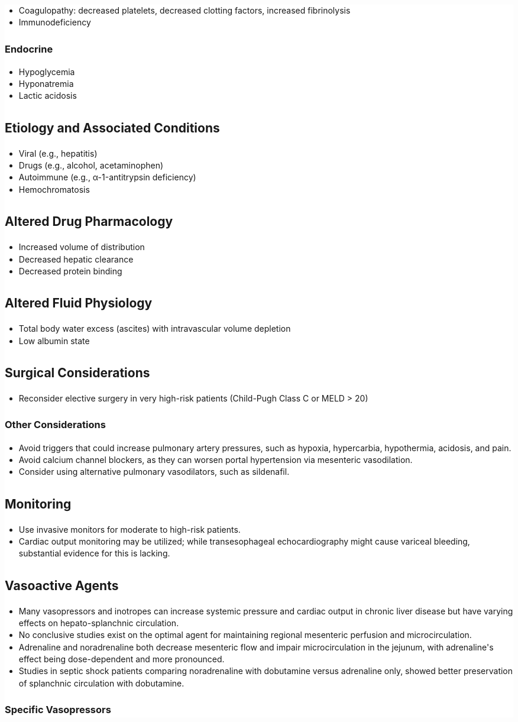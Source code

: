 - Coagulopathy: decreased platelets, decreased clotting factors, increased fibrinolysis
- Immunodeficiency
### Endocrine

- Hypoglycemia
- Hyponatremia
- Lactic acidosis
## Etiology and Associated Conditions

- Viral (e.g., hepatitis)
- Drugs (e.g., alcohol, acetaminophen)
- Autoimmune (e.g., α-1-antitrypsin deficiency)
- Hemochromatosis
## Altered Drug Pharmacology

- Increased volume of distribution
- Decreased hepatic clearance
- Decreased protein binding
## Altered Fluid Physiology

- Total body water excess (ascites) with intravascular volume depletion
- Low albumin state
## Surgical Considerations

- Reconsider elective surgery in very high-risk patients (Child-Pugh Class C or MELD > 20)
### Other Considerations

- Avoid triggers that could increase pulmonary artery pressures, such as hypoxia, hypercarbia, hypothermia, acidosis, and pain.
- Avoid calcium channel blockers, as they can worsen portal hypertension via mesenteric vasodilation.
- Consider using alternative pulmonary vasodilators, such as sildenafil.
## Monitoring

- Use invasive monitors for moderate to high-risk patients.
- Cardiac output monitoring may be utilized; while transesophageal echocardiography might cause variceal bleeding, substantial evidence for this is lacking.
## Vasoactive Agents

- Many vasopressors and inotropes can increase systemic pressure and cardiac output in chronic liver disease but have varying effects on hepato-splanchnic circulation.
- No conclusive studies exist on the optimal agent for maintaining regional mesenteric perfusion and microcirculation.
- Adrenaline and noradrenaline both decrease mesenteric flow and impair microcirculation in the jejunum, with adrenaline's effect being dose-dependent and more pronounced.
- Studies in septic shock patients comparing noradrenaline with dobutamine versus adrenaline only, showed better preservation of splanchnic circulation with dobutamine.
### Specific Vasopressors
